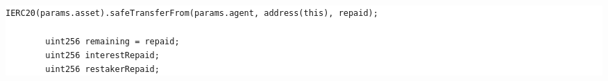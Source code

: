 ```solidity
IERC20(params.asset).safeTransferFrom(params.agent, address(this), repaid);

        uint256 remaining = repaid;
        uint256 interestRepaid;
        uint256 restakerRepaid;
```
